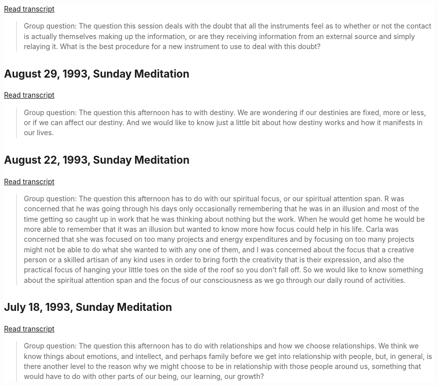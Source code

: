 
[Read transcript](en/1993/1993_0904)

> Group question: The question this session deals with the doubt that all the instruments feel as to whether or not the contact is actually themselves making up the information, or are they receiving information from an external source and simply relaying it. What is the best procedure for a new instrument to use to deal with this doubt?

[<i class="fas fa-file-pdf"></i>](http://llresearch.org/transcripts/issues/1993/1993_0904.pdf) [<i class="fas fa-external-link-alt"></i>](http://llresearch.org/transcripts/issues/1993/1993_0904.aspx)
 

## August 29, 1993, Sunday Meditation


[Read transcript](en/1993/1993_0829)

> Group question: The question this afternoon has to with destiny. We are wondering if our destinies are fixed, more or less, or if we can affect our destiny. And we would like to know just a little bit about how destiny works and how it manifests in our lives.

[<i class="fas fa-file-pdf"></i>](http://llresearch.org/transcripts/issues/1993/1993_0829.pdf) [<i class="fas fa-external-link-alt"></i>](http://llresearch.org/transcripts/issues/1993/1993_0829.aspx)
 

## August 22, 1993, Sunday Meditation


[Read transcript](en/1993/1993_0822)

> Group question: The question this afternoon has to do with our spiritual focus, or our spiritual attention span. R was concerned that he was going through his days only occasionally remembering that he was in an illusion and most of the time getting so caught up in work that he was thinking about nothing but the work. When he would get home he would be more able to remember that it was an illusion but wanted to know more how focus could help in his life. Carla was concerned that she was focused on too many projects and energy expenditures and by focusing on too many projects might not be able to do what she wanted to with any one of them, and I was concerned about the focus that a creative person or a skilled artisan of any kind uses in order to bring forth the creativity that is their expression, and also the practical focus of hanging your little toes on the side of the roof so you don’t fall off. So we would like to know something about the spiritual attention span and the focus of our consciousness as we go through our daily round of activities.

[<i class="fas fa-file-pdf"></i>](http://llresearch.org/transcripts/issues/1993/1993_0822.pdf) [<i class="fas fa-external-link-alt"></i>](http://llresearch.org/transcripts/issues/1993/1993_0822.aspx)
 

## July 18, 1993, Sunday Meditation


[Read transcript](en/1993/1993_0718)

> Group question: The question this afternoon has to do with relationships and how we choose relationships. We think we know things about emotions, and intellect, and perhaps family before we get into relationship with people, but, in general, is there another level to the reason why we might choose to be in relationship with those people around us, something that would have to do with other parts of our being, our learning, our growth?
